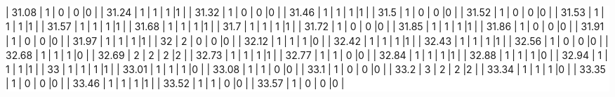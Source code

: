 | 31.08 | 1 | 0 | 0 |0 |
| 31.24 | 1 | 1 | 1 |1 |
| 31.32 | 1 | 0 | 0 |0 |
| 31.46 | 1 | 1 | 1 |1 |
| 31.5 | 1 | 0 | 0 |0 |
| 31.52 | 1 | 0 | 0 |0 |
| 31.53 | 1 | 1 | 1 |1 |
| 31.57 | 1 | 1 | 1 |1 |
| 31.68 | 1 | 1 | 1 |1 |
| 31.7 | 1 | 1 | 1 |1 |
| 31.72 | 1 | 0 | 0 |0 |
| 31.85 | 1 | 1 | 1 |1 |
| 31.86 | 1 | 0 | 0 |0 |
| 31.91 | 1 | 0 | 0 |0 |
| 31.97 | 1 | 1 | 1 |1 |
| 32 | 2 | 0 | 0 |0 |
| 32.12 | 1 | 1 | 1 |0 |
| 32.42 | 1 | 1 | 1 |1 |
| 32.43 | 1 | 1 | 1 |1 |
| 32.56 | 1 | 0 | 0 |0 |
| 32.68 | 1 | 1 | 1 |0 |
| 32.69 | 2 | 2 | 2 |2 |
| 32.73 | 1 | 1 | 1 |1 |
| 32.77 | 1 | 1 | 0 |0 |
| 32.84 | 1 | 1 | 1 |1 |
| 32.88 | 1 | 1 | 1 |0 |
| 32.94 | 1 | 1 | 1 |1 |
| 33 | 1 | 1 | 1 |1 |
| 33.01 | 1 | 1 | 1 |0 |
| 33.08 | 1 | 1 | 0 |0 |
| 33.1 | 1 | 0 | 0 |0 |
| 33.2 | 3 | 2 | 2 |2 |
| 33.34 | 1 | 1 | 1 |0 |
| 33.35 | 1 | 0 | 0 |0 |
| 33.46 | 1 | 1 | 1 |1 |
| 33.52 | 1 | 1 | 0 |0 |
| 33.57 | 1 | 0 | 0 |0 |